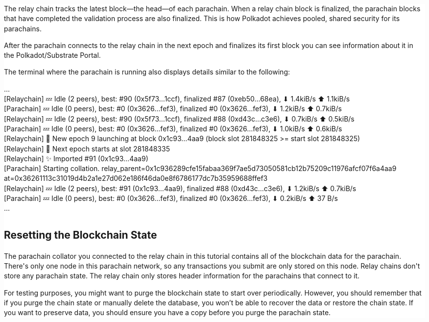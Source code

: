    The relay chain tracks the latest block—the head—of each parachain. When a relay chain block is finalized, the parachain blocks that have completed the validation process are also finalized. This is how Polkadot achieves pooled, shared security for its parachains.

   After the parachain connects to the relay chain in the next epoch and finalizes its first block you can see information about it in the Polkadot/Substrate Portal.

   The terminal where the parachain is running also displays details similar to the following:

   <div id="termynal" data-termynal>
    <span>...</span>
    <br/>
    <span>[Relaychain] 💤 Idle (2 peers), best: #90 (0x5f73…1ccf), finalized #87 (0xeb50…68ea), ⬇ 1.4kiB/s ⬆ 1.1kiB/s</span>
    <br/>
    <span>[Parachain] 💤 Idle (0 peers), best: #0 (0x3626…fef3), finalized #0 (0x3626…fef3), ⬇ 1.2kiB/s ⬆ 0.7kiB/s</span>
    <br/>
    <span>[Relaychain] 💤 Idle (2 peers), best: #90 (0x5f73…1ccf), finalized #88 (0xd43c…c3e6), ⬇ 0.7kiB/s ⬆ 0.5kiB/s</span>
    <br/>
    <span>[Parachain] 💤 Idle (0 peers), best: #0 (0x3626…fef3), finalized #0 (0x3626…fef3), ⬇ 1.0kiB/s ⬆ 0.6kiB/s</span>
    <br/>
    <span>[Relaychain] 👶 New epoch 9 launching at block 0x1c93…4aa9 (block slot 281848325 >= start slot 281848325)</span>
    <br/>
    <span>[Relaychain] 👶 Next epoch starts at slot 281848335</span>
    <br/>
    <span>[Relaychain] ✨ Imported #91 (0x1c93…4aa9)</span>
    <br/>
    <span>[Parachain] Starting collation. relay_parent=0x1c936289cfe15fabaa369f7ae5d73050581cb12b75209c11976afcf07f6a4aa9 at=0x36261113c31019d4b2a1e27d062e186f46da0e8f6786177dc7b35959688ffef3</span>
    <br/>
    <span>[Relaychain] 💤 Idle (2 peers), best: #91 (0x1c93…4aa9), finalized #88 (0xd43c…c3e6), ⬇ 1.2kiB/s ⬆ 0.7kiB/s</span>
    <br/>
    <span>[Parachain] 💤 Idle (0 peers), best: #0 (0x3626…fef3), finalized #0 (0x3626…fef3), ⬇ 0.2kiB/s ⬆ 37 B/s</span>
    <br/>
    <span>...</span>
    </div>

## Resetting the Blockchain State

The parachain collator you connected to the relay chain in this tutorial contains all of the blockchain data for the parachain. There's only one node in this parachain network, so any transactions you submit are only stored on this node. Relay chains don't store any parachain state. The relay chain only stores header information for the parachains that connect to it.

For testing purposes, you might want to purge the blockchain state to start over periodically. However, you should remember that if you purge the chain state or manually delete the database, you won’t be able to recover the data or restore the chain state. If you want to preserve data, you should ensure you have a copy before you purge the parachain state.
